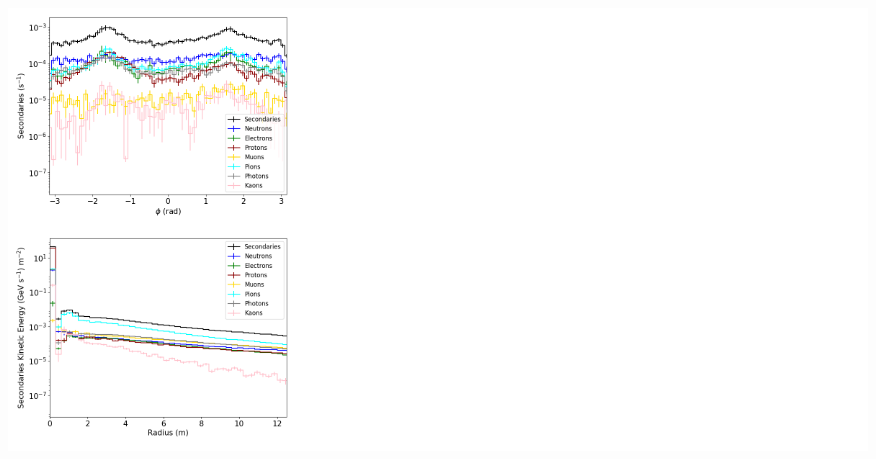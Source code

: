 <img src="/public/img/beamgas_ATLAS_b1_20220408/INTERFACE_PLANE_spectrum_phi_beamgas_hllhc_v1p5_beta15_ATLAS_b1_1_500_20MeVcut_hydrogen_gas_20220408.png" style="width: 30vw;">
<br>
<img src="/public/img/beamgas_ATLAS_b1_20220408/INTERFACE_PLANE_spectrum_R_KE_beamgas_hllhc_v1p5_beta15_ATLAS_b1_1_500_20MeVcut_hydrogen_gas_20220408.png" style="width: 30vw;">